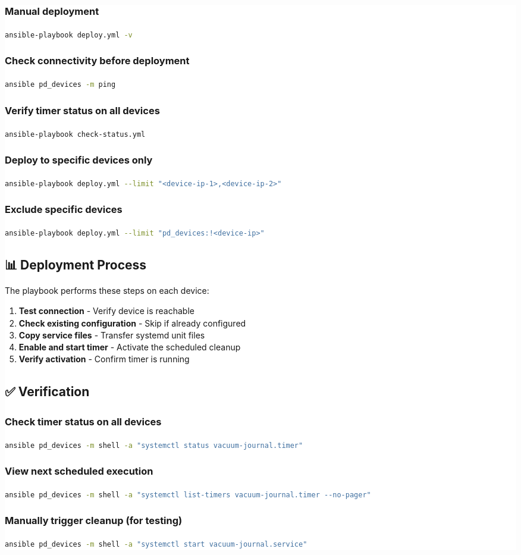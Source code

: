 ### Manual deployment
```bash
ansible-playbook deploy.yml -v
```

### Check connectivity before deployment
```bash
ansible pd_devices -m ping
```

### Verify timer status on all devices
```bash
ansible-playbook check-status.yml
```

### Deploy to specific devices only
```bash
ansible-playbook deploy.yml --limit "<device-ip-1>,<device-ip-2>"
```

### Exclude specific devices
```bash
ansible-playbook deploy.yml --limit "pd_devices:!<device-ip>"
```

## 📊 Deployment Process

The playbook performs these steps on each device:

1. **Test connection** - Verify device is reachable
2. **Check existing configuration** - Skip if already configured
3. **Copy service files** - Transfer systemd unit files
4. **Enable and start timer** - Activate the scheduled cleanup
5. **Verify activation** - Confirm timer is running

## ✅ Verification

### Check timer status on all devices
```bash
ansible pd_devices -m shell -a "systemctl status vacuum-journal.timer"
```

### View next scheduled execution
```bash
ansible pd_devices -m shell -a "systemctl list-timers vacuum-journal.timer --no-pager"
```

### Manually trigger cleanup (for testing)
```bash
ansible pd_devices -m shell -a "systemctl start vacuum-journal.service"
```
